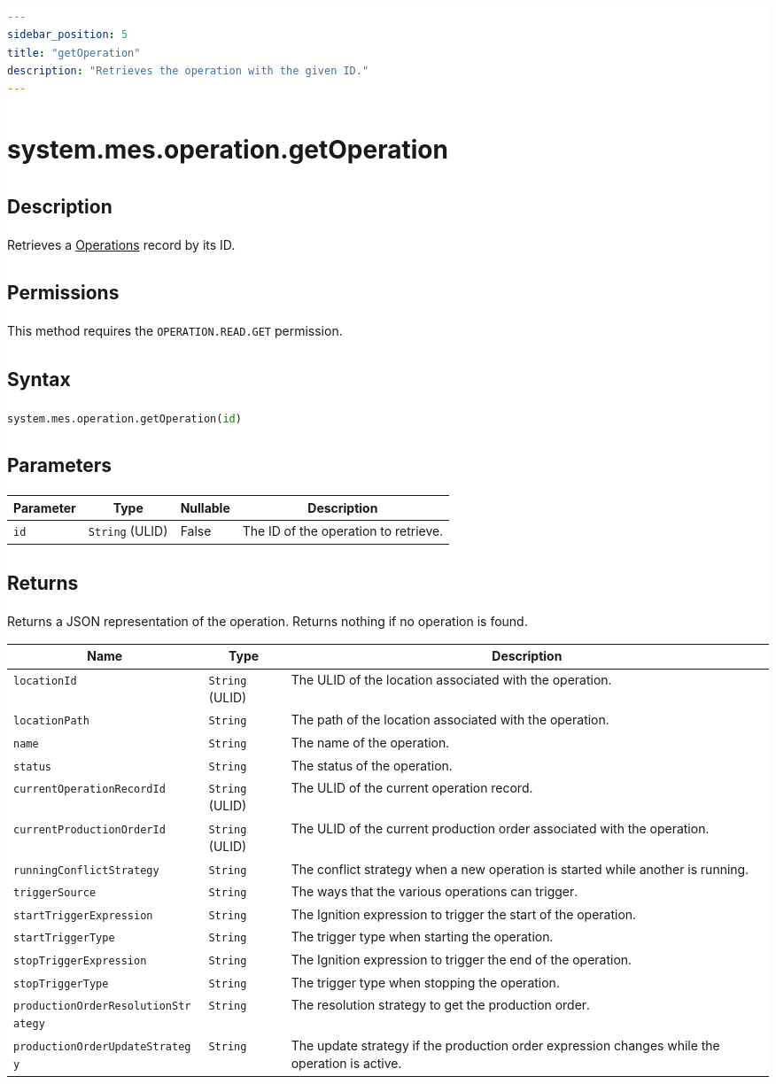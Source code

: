 ```yaml
---
sidebar_position: 5
title: "getOperation"
description: "Retrieves the operation with the given ID."
---
```


# system.mes.operation.getOperation

## Description

Retrieves a [Operations](../../data-model/operation-model/operation) record by its ID.


## Permissions

This method requires the `OPERATION.READ.GET` permission.

## Syntax

```python
system.mes.operation.getOperation(id)
```

## Parameters

| Parameter | Type            | Nullable | Description                          |
|-----------|-----------------|----------|--------------------------------------|
| `id`      | `String` (ULID) | False    | The ID of the operation to retrieve. |

## Returns

Returns a JSON representation of the operation. Returns nothing if no operation is found.

| Name                                  | Type            | Description                                                                                   |
|---------------------------------------|-----------------|-----------------------------------------------------------------------------------------------|
| `locationId`                          | `String` (ULID) | The ULID of the location associated with the operation.                                       |
| `locationPath`                        | `String`        | The path of the location associated with the operation.                                       |
| `name`                                | `String`        | The name of the operation.                                                                    |
| `status`                              | `String`        | The status of the operation.                                                                  |
| `currentOperationRecordId`            | `String` (ULID) | The ULID of the current operation record.                                                     |
| `currentProductionOrderId`            | `String` (ULID) | The ULID of the current production order associated with the operation.                       |
| `runningConflictStrategy`             | `String`        | The conflict strategy when a new operation is started while another is running.               |
| `triggerSource`                       | `String`        | The ways that the various operations can trigger.                                             |
| `startTriggerExpression`              | `String`        | The Ignition expression to trigger the start of the operation.                                |
| `startTriggerType`                    | `String`        | The trigger type when starting the operation.                                                 |
| `stopTriggerExpression`               | `String`        | The Ignition expression to trigger the end of the operation.                                  |
| `stopTriggerType`                     | `String`        | The trigger type when stopping the operation.                                                 |
| `productionOrderResolutionStrategy`   | `String`        | The resolution strategy to get the production order.                                          |
| `productionOrderUpdateStrategy`       | `String`        | The update strategy if the production order expression changes while the operation is active. |